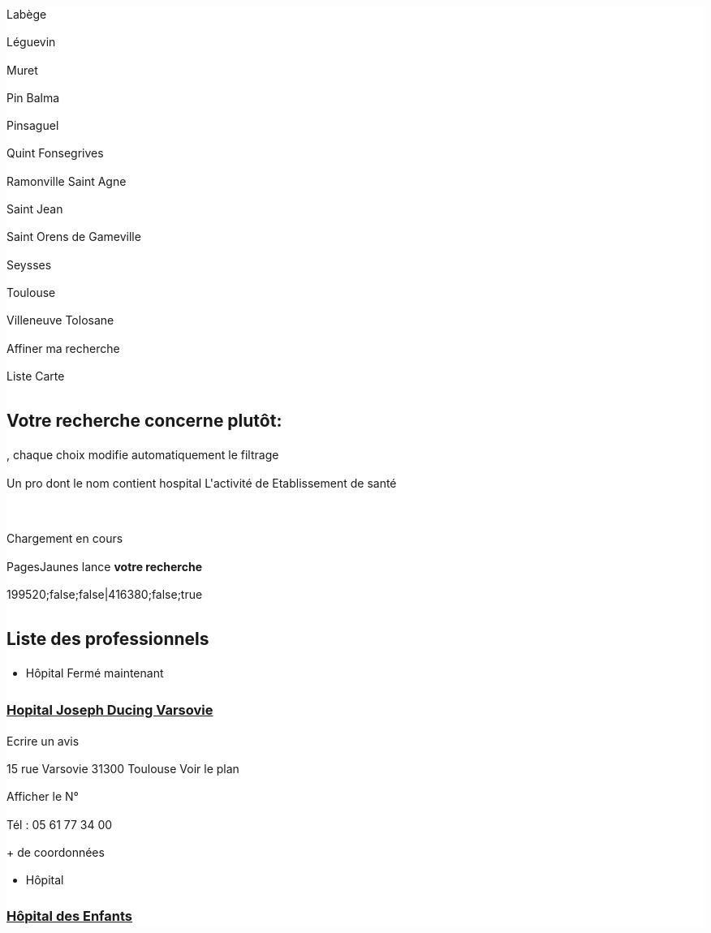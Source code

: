 Labège

Léguevin

Muret

Pin Balma

Pinsaguel

Quint Fonsegrives

Ramonville Saint Agne

Saint Jean

Saint Orens de Gameville

Seysses

Toulouse

Villeneuve Tolosane

Affiner ma recherche

Liste Carte

## Votre recherche concerne plutôt:

, chaque choix modifie automatiquement le filtrage

Un pro dont le nom contient hospital L'activité de Etablissement de santé

![](data:image/png;base64,iVBORw0KGgoAAAANSUhEUgAAAAEAAAABCAYAAAAfFcSJAAAAEElEQVR42gEFAPr/AP///wAI/AL+Sr4t6gAAAABJRU5ErkJggg==)

Chargement en cours

PagesJaunes lance **votre recherche**

199520;false;false|416380;false;true

## Liste des professionnels

  * Hôpital  Fermé maintenant

### [Hopital Joseph Ducing Varsovie ](/pros/60593750)

Ecrire un avis

15 rue Varsovie 31300 Toulouse Voir le plan

Afficher le N°

Tél : 05 61 77 34 00

\+ de coordonnées

  * Hôpital 

### [Hôpital des Enfants ](/pros/53867787)
